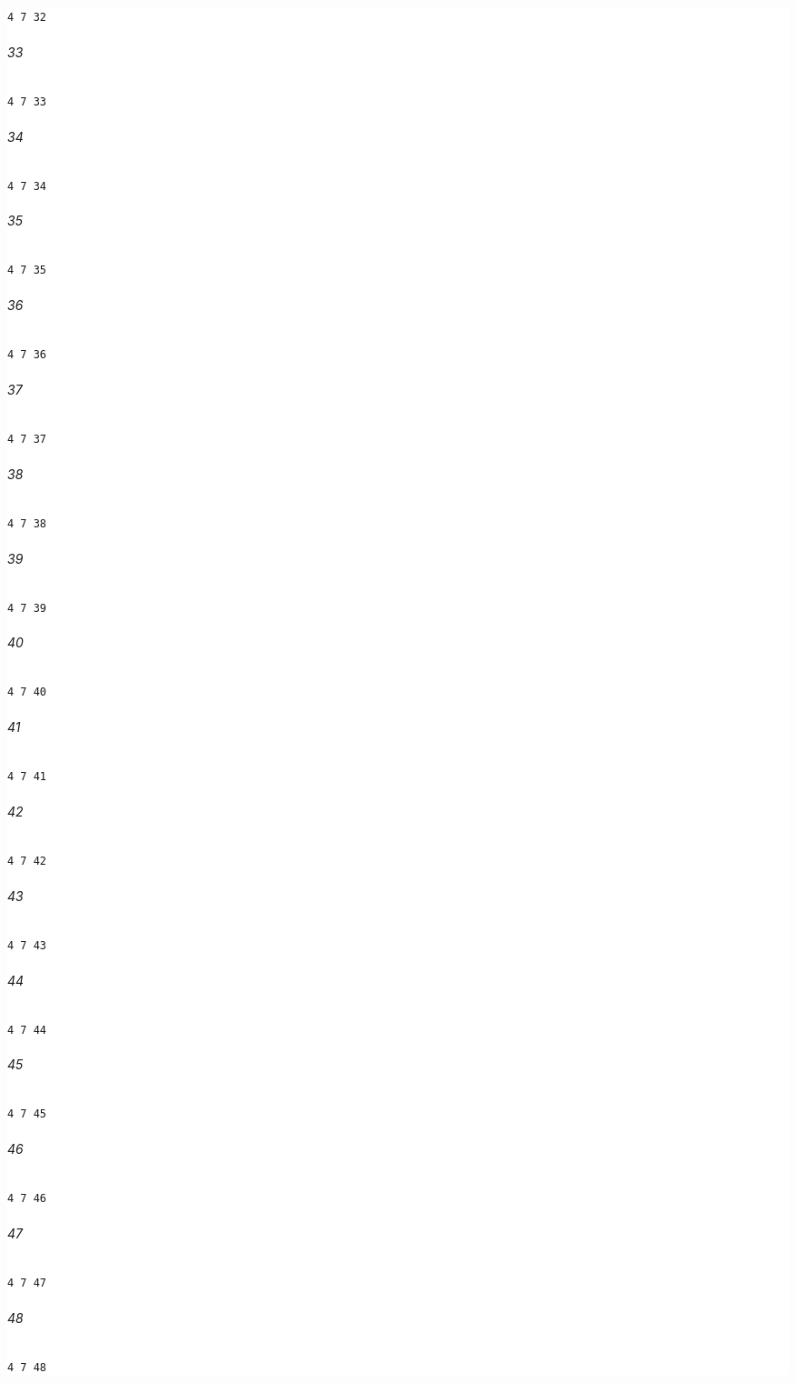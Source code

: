 ``` verse
4 7 32 
```
###### 33
``` verse
4 7 33 
```
###### 34
``` verse
4 7 34 
```
###### 35
``` verse
4 7 35 
```
###### 36
``` verse
4 7 36 
```
###### 37
``` verse
4 7 37 
```
###### 38
``` verse
4 7 38 
```
###### 39
``` verse
4 7 39 
```
###### 40
``` verse
4 7 40 
```
###### 41
``` verse
4 7 41 
```
###### 42
``` verse
4 7 42 
```
###### 43
``` verse
4 7 43 
```
###### 44
``` verse
4 7 44 
```
###### 45
``` verse
4 7 45 
```
###### 46
``` verse
4 7 46 
```
###### 47
``` verse
4 7 47 
```
###### 48
``` verse
4 7 48 
```